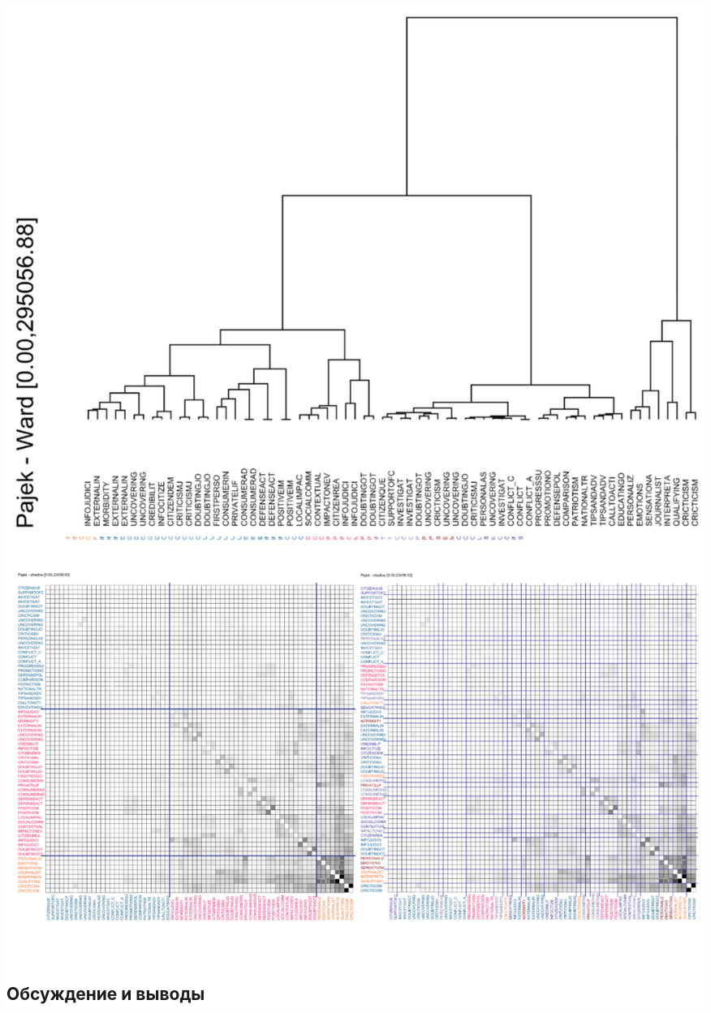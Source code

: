 ![Дендрограмма по расчетам скорректированного Евклидова расстояние\label{51data7}](images/51_7.png)

![Визуализация сети связей между индикаторами ролей по со-встречаемости RR в виде матрицы из 3 кластеров: цвет лейблов по принадлежности к кластеру (слева) и журналистской роли (справа)\label{51data8}](images/51_8.png)
## Обсуждение и выводы 